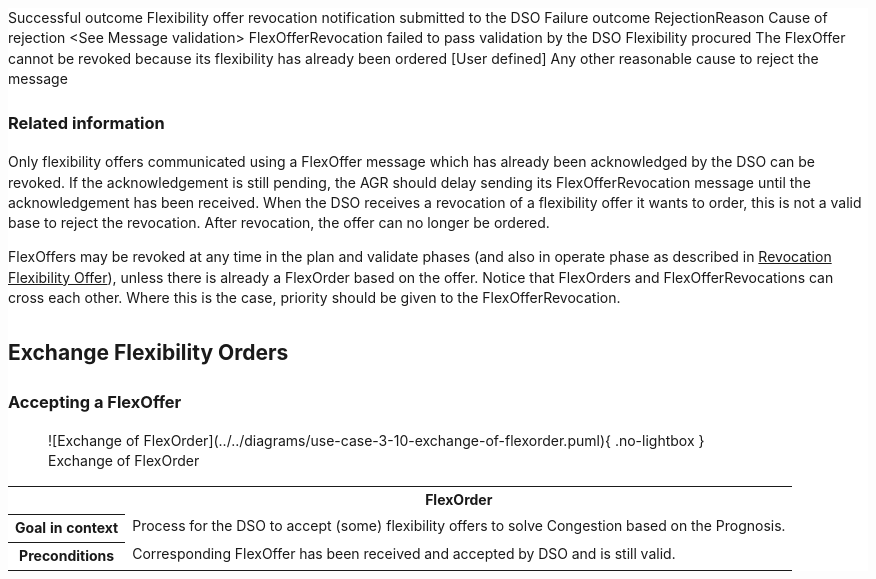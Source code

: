   </tr>
  <tr>
    <th>Successful outcome</th>
    <td colspan="2">Flexibility offer revocation notification submitted to the DSO</td>
  </tr>
  <tr>
    <th rowspan="6">Failure outcome</th>
    <th>RejectionReason</th>
    <th>Cause of rejection</th>
  </tr>
  <tr>
    <td>&lt;See Message validation&gt;</td>
    <td>FlexOfferRevocation failed to pass validation by the DSO</td>
  </tr>
  <tr>
    <td>Flexibility procured</td>
    <td>The FlexOffer cannot be revoked because its flexibility has already been ordered</td>
  </tr>
  <tr>
    <td>[User defined]</td>
    <td>Any other reasonable cause to reject the message</td>
  </tr>
</table>

### Related information

Only flexibility offers communicated using a FlexOffer message which has already been acknowledged by the DSO can be revoked.
If the acknowledgement is still pending, the AGR should delay sending its FlexOfferRevocation message until the acknowledgement has been received.
When the DSO receives a revocation of a flexibility offer it wants to order, this is not a valid base to reject the revocation.
After revocation, the offer can no longer be ordered.

FlexOffers may be revoked at any time in the plan and validate phases (and also in operate phase as described in [Revocation Flexibility Offer](operate-phase.md#revocation-flexibility-offer)), unless there is already a FlexOrder based on the offer.
Notice that FlexOrders and FlexOfferRevocations can cross each other.
Where this is the case, priority should be given to the FlexOfferRevocation.

## Exchange Flexibility Orders

### Accepting a FlexOffer

<figure markdown>
  ![Exchange of FlexOrder](../../diagrams/use-case-3-10-exchange-of-flexorder.puml){ .no-lightbox }
  <figcaption>Exchange of FlexOrder</figcaption>
</figure>

<table>
  <tr>
    <th></th>
    <th colspan="2">FlexOrder</th>
  </tr>
  <tr>
    <th>Goal in context</th>
    <td colspan="2">Process for the DSO to accept (some) flexibility offers to solve Congestion based on the Prognosis.</td>
  </tr>
  <tr>
    <th>Preconditions</th>
    <td colspan="2">Corresponding FlexOffer has been received and accepted by DSO and is still valid.</td>
  </tr>